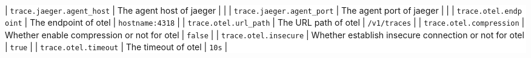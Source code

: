 | `trace.jaeger.agent_host`                                                   | The agent host of jaeger                                                                                                                                                                                                                                                                                                                                                                                                                                                                       |                                                                                     |
| `trace.jaeger.agent_port`                                                   | The agent port of jaeger                                                                                                                                                                                                                                                                                                                                                                                                                                                                       |                                                                                     |
| `trace.otel.endpoint`                                                       | The endpoint of otel                                                                                                                                                                                                                                                                                                                                                                                                                                                                           | `hostname:4318`                                                                     |
| `trace.otel.url_path`                                                       | The URL path of otel                                                                                                                                                                                                                                                                                                                                                                                                                                                                           | `/v1/traces`                                                                        |
| `trace.otel.compression`                                                    | Whether enable compression or not for otel                                                                                                                                                                                                                                                                                                                                                                                                                                                     | `false`                                                                             |
| `trace.otel.insecure`                                                       | Whether establish insecure connection or not for otel                                                                                                                                                                                                                                                                                                                                                                                                                                          | `true`                                                                              |
| `trace.otel.timeout`                                                        | The timeout of otel                                                                                                                                                                                                                                                                                                                                                                                                                                                                            | `10s`                                                                               |

[resources]: https://kubernetes.io/docs/concepts/configuration/manage-compute-resources-container/
[trivy]: https://github.com/aquasecurity/trivy
[trivy-db]: https://github.com/aquasecurity/trivy-db
[trivy-rate-limiting]: https://github.com/aquasecurity/trivy#github-rate-limiting
